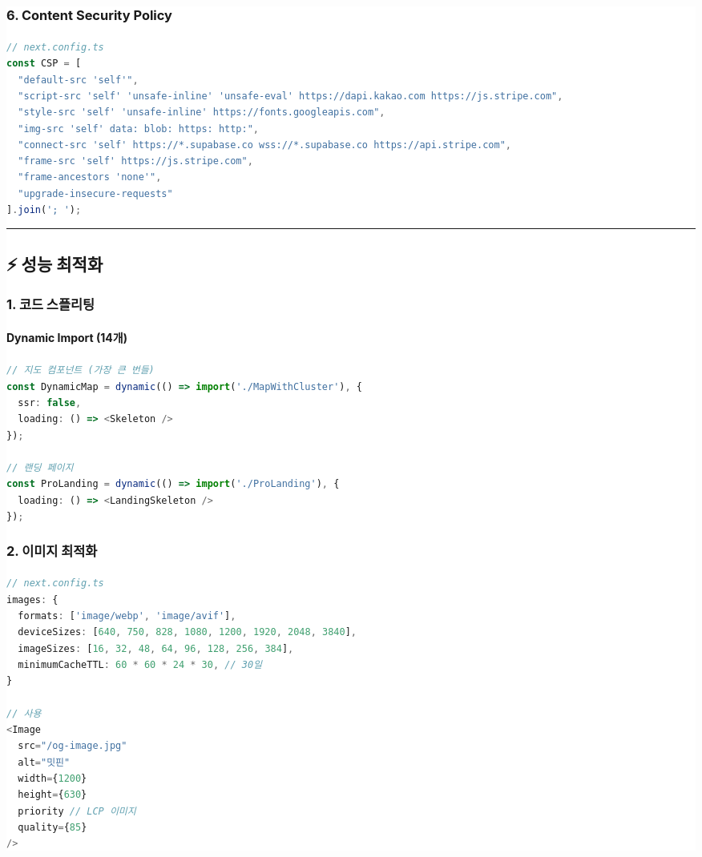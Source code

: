 ### 6. Content Security Policy

```typescript
// next.config.ts
const CSP = [
  "default-src 'self'",
  "script-src 'self' 'unsafe-inline' 'unsafe-eval' https://dapi.kakao.com https://js.stripe.com",
  "style-src 'self' 'unsafe-inline' https://fonts.googleapis.com",
  "img-src 'self' data: blob: https: http:",
  "connect-src 'self' https://*.supabase.co wss://*.supabase.co https://api.stripe.com",
  "frame-src 'self' https://js.stripe.com",
  "frame-ancestors 'none'",
  "upgrade-insecure-requests"
].join('; ');
```

---

## ⚡ 성능 최적화

### 1. 코드 스플리팅

#### Dynamic Import (14개)
```typescript
// 지도 컴포넌트 (가장 큰 번들)
const DynamicMap = dynamic(() => import('./MapWithCluster'), {
  ssr: false,
  loading: () => <Skeleton />
});

// 랜딩 페이지
const ProLanding = dynamic(() => import('./ProLanding'), {
  loading: () => <LandingSkeleton />
});
```

### 2. 이미지 최적화

```typescript
// next.config.ts
images: {
  formats: ['image/webp', 'image/avif'],
  deviceSizes: [640, 750, 828, 1080, 1200, 1920, 2048, 3840],
  imageSizes: [16, 32, 48, 64, 96, 128, 256, 384],
  minimumCacheTTL: 60 * 60 * 24 * 30, // 30일
}

// 사용
<Image
  src="/og-image.jpg"
  alt="밋핀"
  width={1200}
  height={630}
  priority // LCP 이미지
  quality={85}
/>
```
